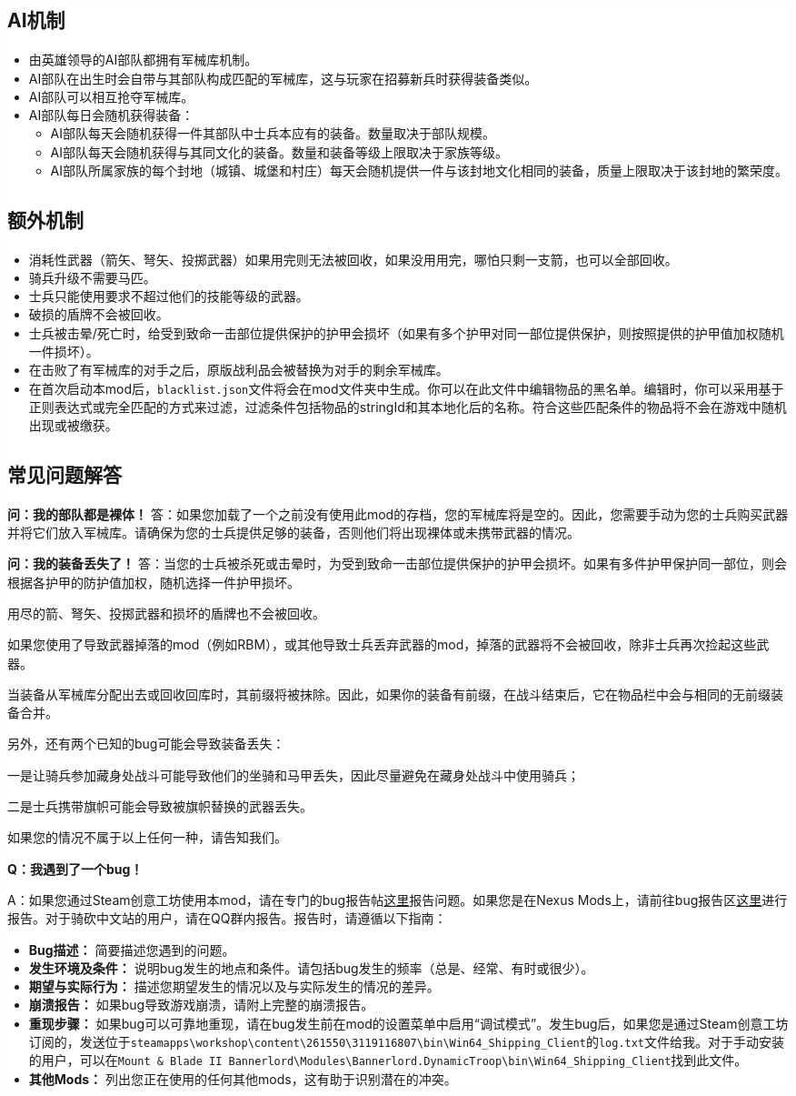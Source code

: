 ## AI机制

- 由英雄领导的AI部队都拥有军械库机制。
- AI部队在出生时会自带与其部队构成匹配的军械库，这与玩家在招募新兵时获得装备类似。
- AI部队可以相互抢夺军械库。
- AI部队每日会随机获得装备：
  - AI部队每天会随机获得一件其部队中士兵本应有的装备。数量取决于部队规模。
  - AI部队每天会随机获得与其同文化的装备。数量和装备等级上限取决于家族等级。
  - AI部队所属家族的每个封地（城镇、城堡和村庄）每天会随机提供一件与该封地文化相同的装备，质量上限取决于该封地的繁荣度。

## 额外机制

- 消耗性武器（箭矢、弩矢、投掷武器）如果用完则无法被回收，如果没用用完，哪怕只剩一支箭，也可以全部回收。
- 骑兵升级不需要马匹。
- 士兵只能使用要求不超过他们的技能等级的武器。
- 破损的盾牌不会被回收。
- 士兵被击晕/死亡时，给受到致命一击部位提供保护的护甲会损坏（如果有多个护甲对同一部位提供保护，则按照提供的护甲值加权随机一件损坏）。
- 在击败了有军械库的对手之后，原版战利品会被替换为对手的剩余军械库。
- 在首次启动本mod后，`blacklist.json`文件将会在mod文件夹中生成。你可以在此文件中编辑物品的黑名单。编辑时，你可以采用基于正则表达式或完全匹配的方式来过滤，过滤条件包括物品的stringId和其本地化后的名称。符合这些匹配条件的物品将不会在游戏中随机出现或被缴获。

## 常见问题解答

**问：我的部队都是裸体！**
答：如果您加载了一个之前没有使用此mod的存档，您的军械库将是空的。因此，您需要手动为您的士兵购买武器并将它们放入军械库。请确保为您的士兵提供足够的装备，否则他们将出现裸体或未携带武器的情况。

**问：我的装备丢失了！**
答：当您的士兵被杀死或击晕时，为受到致命一击部位提供保护的护甲会损坏。如果有多件护甲保护同一部位，则会根据各护甲的防护值加权，随机选择一件护甲损坏。

用尽的箭、弩矢、投掷武器和损坏的盾牌也不会被回收。

如果您使用了导致武器掉落的mod（例如RBM），或其他导致士兵丢弃武器的mod，掉落的武器将不会被回收，除非士兵再次捡起这些武器。

当装备从军械库分配出去或回收回库时，其前缀将被抹除。因此，如果你的装备有前缀，在战斗结束后，它在物品栏中会与相同的无前缀装备合并。

另外，还有两个已知的bug可能会导致装备丢失：

一是让骑兵参加藏身处战斗可能导致他们的坐骑和马甲丢失，因此尽量避免在藏身处战斗中使用骑兵；

二是士兵携带旗帜可能会导致被旗帜替换的武器丢失。

如果您的情况不属于以上任何一种，请告知我们。

**Q：我遇到了一个bug！**

A：如果您通过Steam创意工坊使用本mod，请在专门的bug报告帖[这里](https://steamcommunity.com/workshop/filedetails/discussion/3119116807/4203615689068118291/)报告问题。如果您是在Nexus Mods上，请前往bug报告区[这里](https://www.nexusmods.com/mountandblade2bannerlord/mods/6223/?tab=bugs)进行报告。对于骑砍中文站的用户，请在QQ群内报告。报告时，请遵循以下指南：

- **Bug描述：** 简要描述您遇到的问题。
- **发生环境及条件：** 说明bug发生的地点和条件。请包括bug发生的频率（总是、经常、有时或很少）。
- **期望与实际行为：** 描述您期望发生的情况以及与实际发生的情况的差异。
- **崩溃报告：** 如果bug导致游戏崩溃，请附上完整的崩溃报告。
- **重现步骤：** 如果bug可以可靠地重现，请在bug发生前在mod的设置菜单中启用“调试模式”。发生bug后，如果您是通过Steam创意工坊订阅的，发送位于`steamapps\workshop\content\261550\3119116807\bin\Win64_Shipping_Client`的`log.txt`文件给我。对于手动安装的用户，可以在`Mount & Blade II Bannerlord\Modules\Bannerlord.DynamicTroop\bin\Win64_Shipping_Client`找到此文件。
- **其他Mods：** 列出您正在使用的任何其他mods，这有助于识别潜在的冲突。
